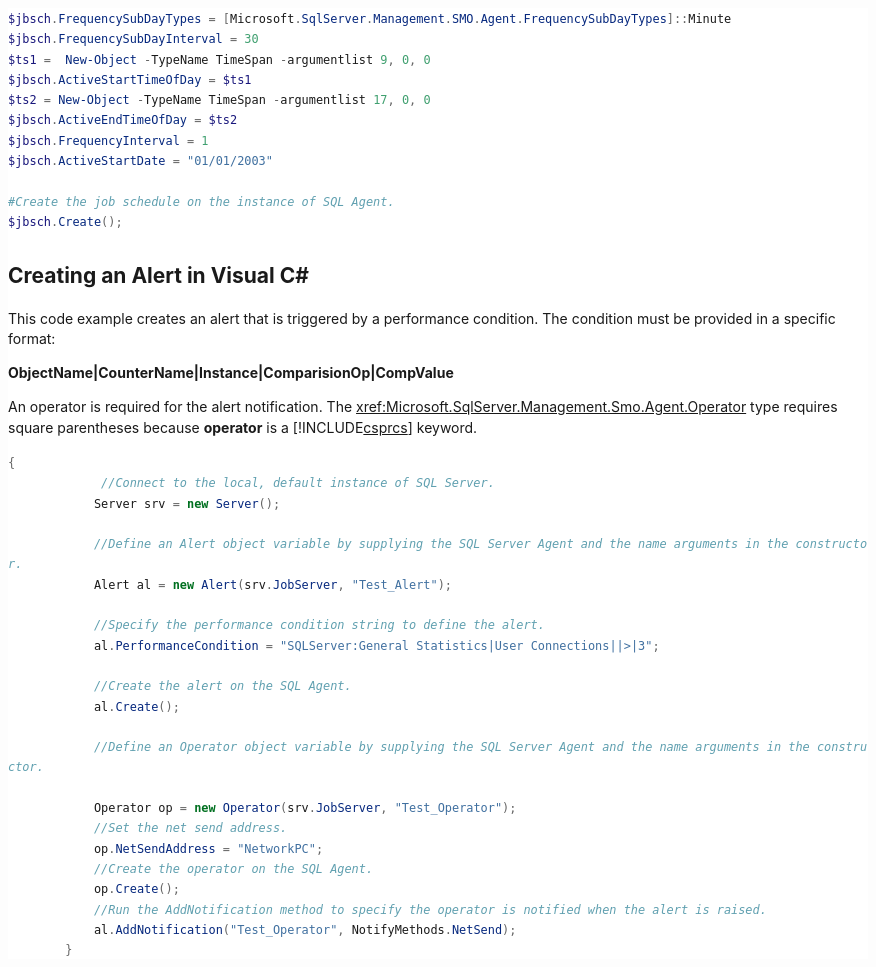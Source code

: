 ```powershell  
$jbsch.FrequencySubDayTypes = [Microsoft.SqlServer.Management.SMO.Agent.FrequencySubDayTypes]::Minute  
$jbsch.FrequencySubDayInterval = 30  
$ts1 =  New-Object -TypeName TimeSpan -argumentlist 9, 0, 0  
$jbsch.ActiveStartTimeOfDay = $ts1  
$ts2 = New-Object -TypeName TimeSpan -argumentlist 17, 0, 0  
$jbsch.ActiveEndTimeOfDay = $ts2  
$jbsch.FrequencyInterval = 1  
$jbsch.ActiveStartDate = "01/01/2003"  
  
#Create the job schedule on the instance of SQL Agent.   
$jbsch.Create();  
```  
  
## Creating an Alert in Visual C#  
 This code example creates an alert that is triggered by a performance condition. The condition must be provided in a specific format:  
  
 **ObjectName|CounterName|Instance|ComparisionOp|CompValue**  
  
 An operator is required for the alert notification. The <xref:Microsoft.SqlServer.Management.Smo.Agent.Operator> type requires square parentheses because **operator** is a [!INCLUDE[csprcs](../../../includes/csprcs-md.md)] keyword.  
  
```csharp  
{  
             //Connect to the local, default instance of SQL Server.   
            Server srv = new Server();  
  
            //Define an Alert object variable by supplying the SQL Server Agent and the name arguments in the constructor.   
            Alert al = new Alert(srv.JobServer, "Test_Alert");  
  
            //Specify the performance condition string to define the alert.   
            al.PerformanceCondition = "SQLServer:General Statistics|User Connections||>|3";  
  
            //Create the alert on the SQL Agent.   
            al.Create();  
  
            //Define an Operator object variable by supplying the SQL Server Agent and the name arguments in the constructor.   
  
            Operator op = new Operator(srv.JobServer, "Test_Operator");  
            //Set the net send address.   
            op.NetSendAddress = "NetworkPC";  
            //Create the operator on the SQL Agent.   
            op.Create();  
            //Run the AddNotification method to specify the operator is notified when the alert is raised.   
            al.AddNotification("Test_Operator", NotifyMethods.NetSend);  
        }  
```  
  